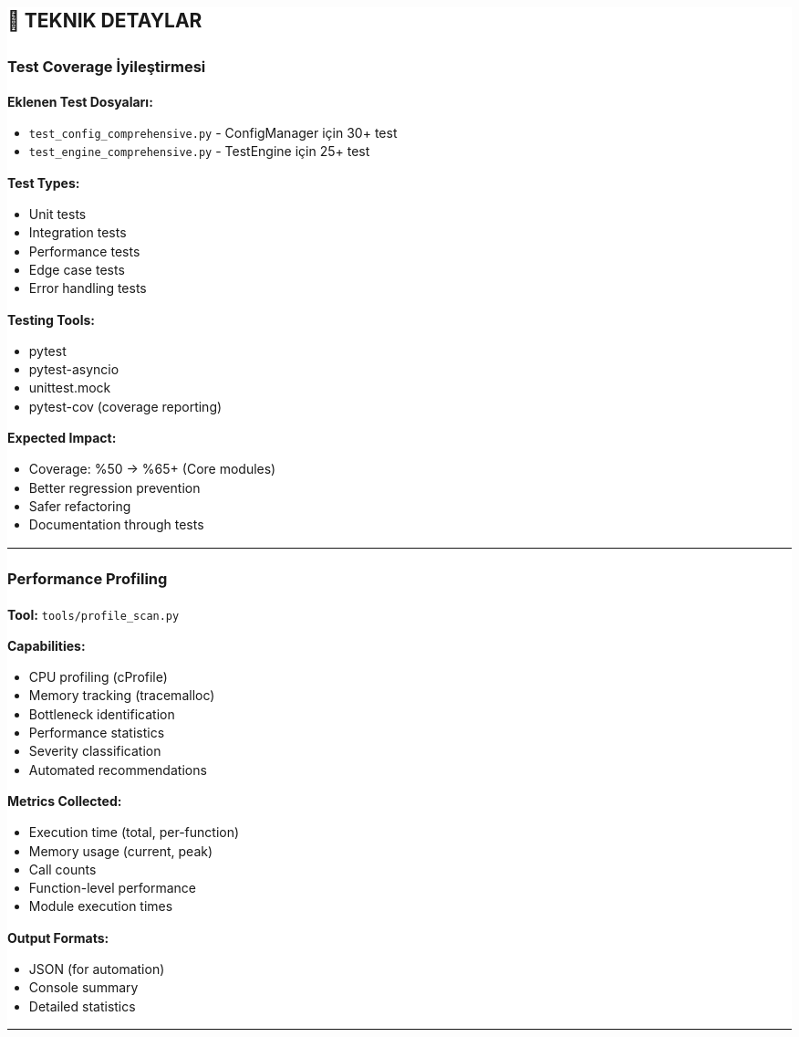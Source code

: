 
## 🎯 TEKNIK DETAYLAR

### Test Coverage İyileştirmesi

**Eklenen Test Dosyaları:**
- `test_config_comprehensive.py` - ConfigManager için 30+ test
- `test_engine_comprehensive.py` - TestEngine için 25+ test

**Test Types:**
- Unit tests
- Integration tests
- Performance tests
- Edge case tests
- Error handling tests

**Testing Tools:**
- pytest
- pytest-asyncio
- unittest.mock
- pytest-cov (coverage reporting)

**Expected Impact:**
- Coverage: %50 → %65+ (Core modules)
- Better regression prevention
- Safer refactoring
- Documentation through tests

---

### Performance Profiling

**Tool:** `tools/profile_scan.py`

**Capabilities:**
- CPU profiling (cProfile)
- Memory tracking (tracemalloc)
- Bottleneck identification
- Performance statistics
- Severity classification
- Automated recommendations

**Metrics Collected:**
- Execution time (total, per-function)
- Memory usage (current, peak)
- Call counts
- Function-level performance
- Module execution times

**Output Formats:**
- JSON (for automation)
- Console summary
- Detailed statistics

---